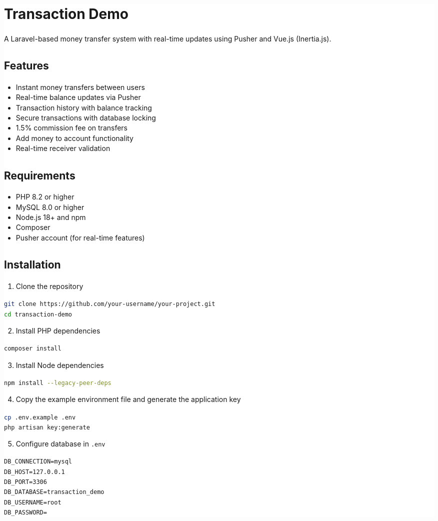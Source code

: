 # Transaction Demo

A Laravel-based money transfer system with real-time updates using Pusher and Vue.js (Inertia.js).

## Features

-   Instant money transfers between users
-   Real-time balance updates via Pusher
-   Transaction history with balance tracking
-   Secure transactions with database locking
-   1.5% commission fee on transfers
-   Add money to account functionality
-   Real-time receiver validation

## Requirements

-   PHP 8.2 or higher
-   MySQL 8.0 or higher
-   Node.js 18+ and npm
-   Composer
-   Pusher account (for real-time features)

## Installation

1. Clone the repository

````bash
git clone https://github.com/your-username/your-project.git
cd transaction-demo
````

2. Install PHP dependencies

```bash
composer install
````

3. Install Node dependencies

```bash
npm install --legacy-peer-deps
```

4. Copy the example environment file and generate the application key
```bash
cp .env.example .env
php artisan key:generate
```


5. Configure database in `.env`

```env
DB_CONNECTION=mysql
DB_HOST=127.0.0.1
DB_PORT=3306
DB_DATABASE=transaction_demo
DB_USERNAME=root
DB_PASSWORD=
```

